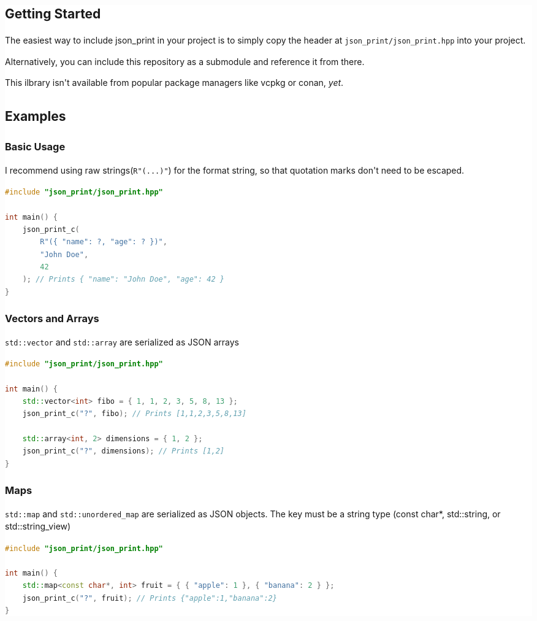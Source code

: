## Getting Started
The easiest way to include json_print in your project is to simply copy the header at `json_print/json_print.hpp` into your project. 

Alternatively, you can include this repository as a submodule and reference it from there.

This ilbrary isn't available from popular package managers like vcpkg or conan, _yet_.

## Examples

### Basic Usage
I recommend using raw strings(`R"(...)"`) for the format string, so that quotation marks don't need to be escaped.
```c++
#include "json_print/json_print.hpp"

int main() {
    json_print_c(
        R"({ "name": ?, "age": ? })", 
        "John Doe", 
        42
    ); // Prints { "name": "John Doe", "age": 42 }
}
```

### Vectors and Arrays
`std::vector` and `std::array` are serialized as JSON arrays
```c++
#include "json_print/json_print.hpp"

int main() {
    std::vector<int> fibo = { 1, 1, 2, 3, 5, 8, 13 };
    json_print_c("?", fibo); // Prints [1,1,2,3,5,8,13]

    std::array<int, 2> dimensions = { 1, 2 };
    json_print_c("?", dimensions); // Prints [1,2]
}
```

### Maps
`std::map` and `std::unordered_map` are serialized as JSON objects. The key must be a string type (const char*, std::string, or std::string_view)
```c++
#include "json_print/json_print.hpp"

int main() {
    std::map<const char*, int> fruit = { { "apple": 1 }, { "banana": 2 } };
    json_print_c("?", fruit); // Prints {"apple":1,"banana":2}
}
```
